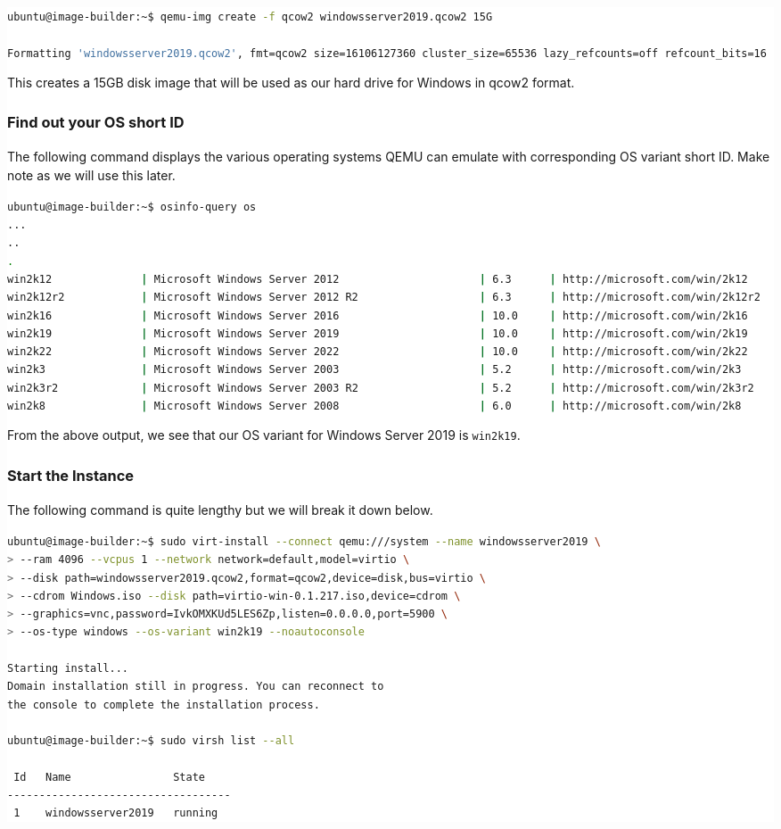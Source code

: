 ```bash
ubuntu@image-builder:~$ qemu-img create -f qcow2 windowsserver2019.qcow2 15G

Formatting 'windowsserver2019.qcow2', fmt=qcow2 size=16106127360 cluster_size=65536 lazy_refcounts=off refcount_bits=16
```

This creates a 15GB disk image that will be used as our hard drive for Windows
in qcow2 format.

### Find out your OS short ID

The following command displays the various operating systems QEMU can emulate
with corresponding OS variant short ID. Make note as we will use this later.

```bash
ubuntu@image-builder:~$ osinfo-query os
...
..
.
win2k12              | Microsoft Windows Server 2012                      | 6.3      | http://microsoft.com/win/2k12           
win2k12r2            | Microsoft Windows Server 2012 R2                   | 6.3      | http://microsoft.com/win/2k12r2         
win2k16              | Microsoft Windows Server 2016                      | 10.0     | http://microsoft.com/win/2k16           
win2k19              | Microsoft Windows Server 2019                      | 10.0     | http://microsoft.com/win/2k19
win2k22              | Microsoft Windows Server 2022                      | 10.0     | http://microsoft.com/win/2k22           
win2k3               | Microsoft Windows Server 2003                      | 5.2      | http://microsoft.com/win/2k3            
win2k3r2             | Microsoft Windows Server 2003 R2                   | 5.2      | http://microsoft.com/win/2k3r2          
win2k8               | Microsoft Windows Server 2008                      | 6.0      | http://microsoft.com/win/2k8

```

From the above output, we see that our OS variant for Windows Server 2019 is `win2k19`.

### Start the Instance

The following command is quite lengthy but we will break it down below.

```bash
ubuntu@image-builder:~$ sudo virt-install --connect qemu:///system --name windowsserver2019 \
> --ram 4096 --vcpus 1 --network network=default,model=virtio \
> --disk path=windowsserver2019.qcow2,format=qcow2,device=disk,bus=virtio \
> --cdrom Windows.iso --disk path=virtio-win-0.1.217.iso,device=cdrom \
> --graphics=vnc,password=IvkOMXKUd5LES6Zp,listen=0.0.0.0,port=5900 \
> --os-type windows --os-variant win2k19 --noautoconsole

Starting install...
Domain installation still in progress. You can reconnect to 
the console to complete the installation process.

ubuntu@image-builder:~$ sudo virsh list --all

 Id   Name                State
-----------------------------------
 1    windowsserver2019   running
```
